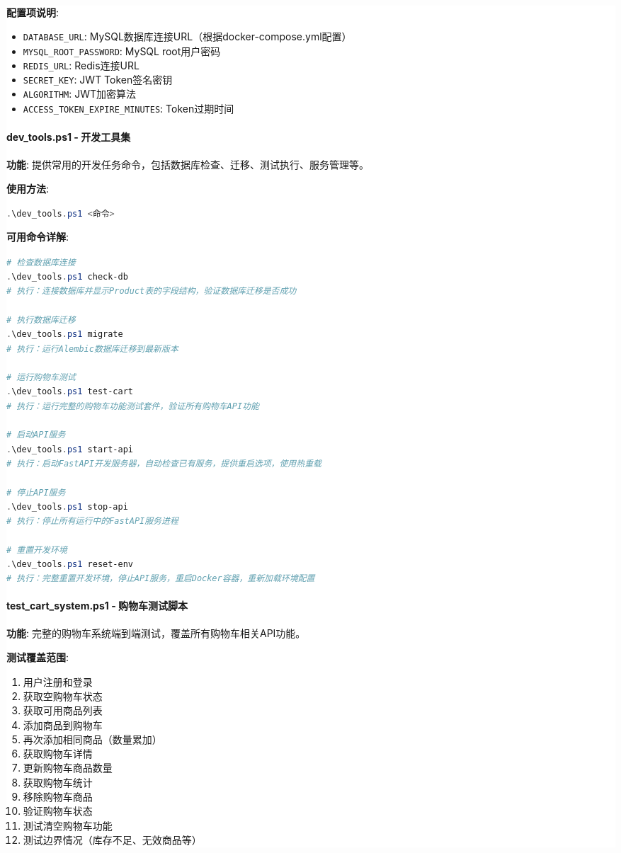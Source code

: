 **配置项说明**:
- `DATABASE_URL`: MySQL数据库连接URL（根据docker-compose.yml配置）
- `MYSQL_ROOT_PASSWORD`: MySQL root用户密码
- `REDIS_URL`: Redis连接URL
- `SECRET_KEY`: JWT Token签名密钥
- `ALGORITHM`: JWT加密算法
- `ACCESS_TOKEN_EXPIRE_MINUTES`: Token过期时间

#### dev_tools.ps1 - 开发工具集
**功能**: 提供常用的开发任务命令，包括数据库检查、迁移、测试执行、服务管理等。

**使用方法**:
```powershell
.\dev_tools.ps1 <命令>
```

**可用命令详解**:

```powershell
# 检查数据库连接
.\dev_tools.ps1 check-db
# 执行：连接数据库并显示Product表的字段结构，验证数据库迁移是否成功

# 执行数据库迁移
.\dev_tools.ps1 migrate
# 执行：运行Alembic数据库迁移到最新版本

# 运行购物车测试
.\dev_tools.ps1 test-cart
# 执行：运行完整的购物车功能测试套件，验证所有购物车API功能

# 启动API服务
.\dev_tools.ps1 start-api
# 执行：启动FastAPI开发服务器，自动检查已有服务，提供重启选项，使用热重载

# 停止API服务
.\dev_tools.ps1 stop-api
# 执行：停止所有运行中的FastAPI服务进程

# 重置开发环境
.\dev_tools.ps1 reset-env
# 执行：完整重置开发环境，停止API服务，重启Docker容器，重新加载环境配置
```

#### test_cart_system.ps1 - 购物车测试脚本
**功能**: 完整的购物车系统端到端测试，覆盖所有购物车相关API功能。

**测试覆盖范围**:
1. 用户注册和登录
2. 获取空购物车状态
3. 获取可用商品列表
4. 添加商品到购物车
5. 再次添加相同商品（数量累加）
6. 获取购物车详情
7. 更新购物车商品数量
8. 获取购物车统计
9. 移除购物车商品
10. 验证购物车状态
11. 测试清空购物车功能
12. 测试边界情况（库存不足、无效商品等）
